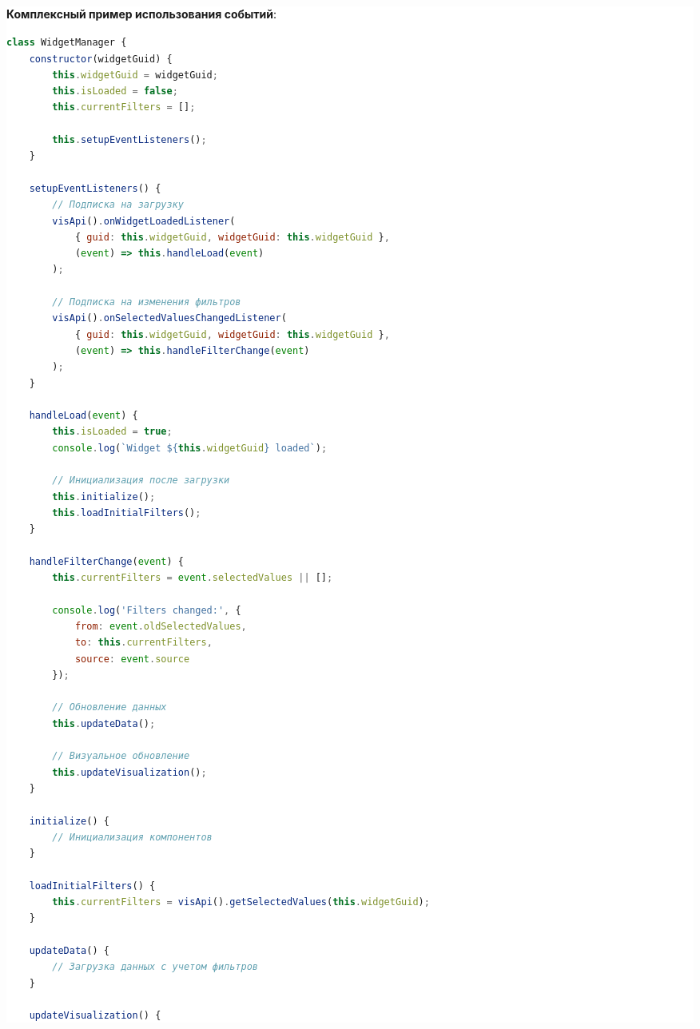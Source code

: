 **Комплексный пример использования событий**:

```javascript
class WidgetManager {
    constructor(widgetGuid) {
        this.widgetGuid = widgetGuid;
        this.isLoaded = false;
        this.currentFilters = [];
        
        this.setupEventListeners();
    }
    
    setupEventListeners() {
        // Подписка на загрузку
        visApi().onWidgetLoadedListener(
            { guid: this.widgetGuid, widgetGuid: this.widgetGuid },
            (event) => this.handleLoad(event)
        );
        
        // Подписка на изменения фильтров
        visApi().onSelectedValuesChangedListener(
            { guid: this.widgetGuid, widgetGuid: this.widgetGuid },
            (event) => this.handleFilterChange(event)
        );
    }
    
    handleLoad(event) {
        this.isLoaded = true;
        console.log(`Widget ${this.widgetGuid} loaded`);
        
        // Инициализация после загрузки
        this.initialize();
        this.loadInitialFilters();
    }
    
    handleFilterChange(event) {
        this.currentFilters = event.selectedValues || [];
        
        console.log('Filters changed:', {
            from: event.oldSelectedValues,
            to: this.currentFilters,
            source: event.source
        });
        
        // Обновление данных
        this.updateData();
        
        // Визуальное обновление
        this.updateVisualization();
    }
    
    initialize() {
        // Инициализация компонентов
    }
    
    loadInitialFilters() {
        this.currentFilters = visApi().getSelectedValues(this.widgetGuid);
    }
    
    updateData() {
        // Загрузка данных с учетом фильтров
    }
    
    updateVisualization() {
```